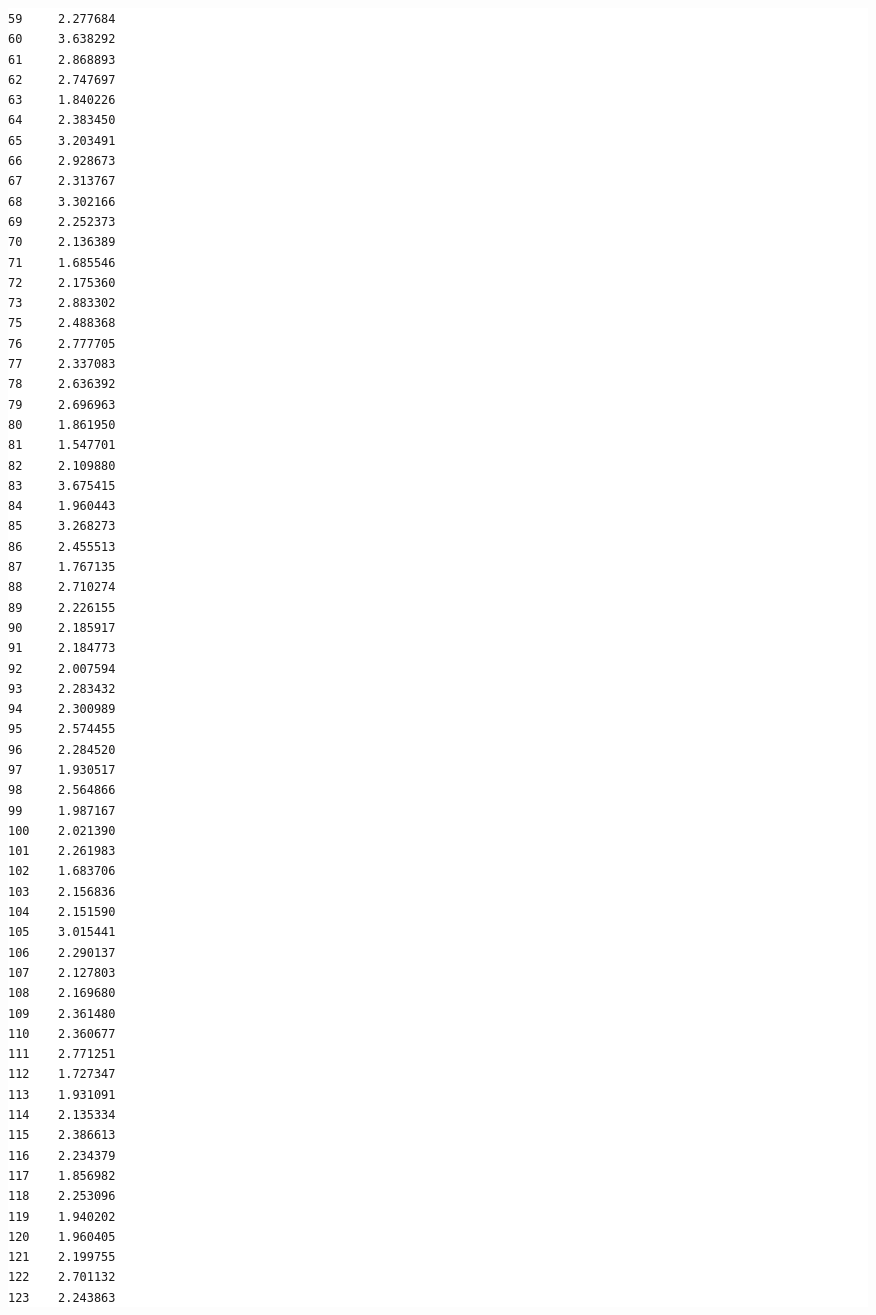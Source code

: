     59     2.277684
    60     3.638292
    61     2.868893
    62     2.747697
    63     1.840226
    64     2.383450
    65     3.203491
    66     2.928673
    67     2.313767
    68     3.302166
    69     2.252373
    70     2.136389
    71     1.685546
    72     2.175360
    73     2.883302
    75     2.488368
    76     2.777705
    77     2.337083
    78     2.636392
    79     2.696963
    80     1.861950
    81     1.547701
    82     2.109880
    83     3.675415
    84     1.960443
    85     3.268273
    86     2.455513
    87     1.767135
    88     2.710274
    89     2.226155
    90     2.185917
    91     2.184773
    92     2.007594
    93     2.283432
    94     2.300989
    95     2.574455
    96     2.284520
    97     1.930517
    98     2.564866
    99     1.987167
    100    2.021390
    101    2.261983
    102    1.683706
    103    2.156836
    104    2.151590
    105    3.015441
    106    2.290137
    107    2.127803
    108    2.169680
    109    2.361480
    110    2.360677
    111    2.771251
    112    1.727347
    113    1.931091
    114    2.135334
    115    2.386613
    116    2.234379
    117    1.856982
    118    2.253096
    119    1.940202
    120    1.960405
    121    2.199755
    122    2.701132
    123    2.243863